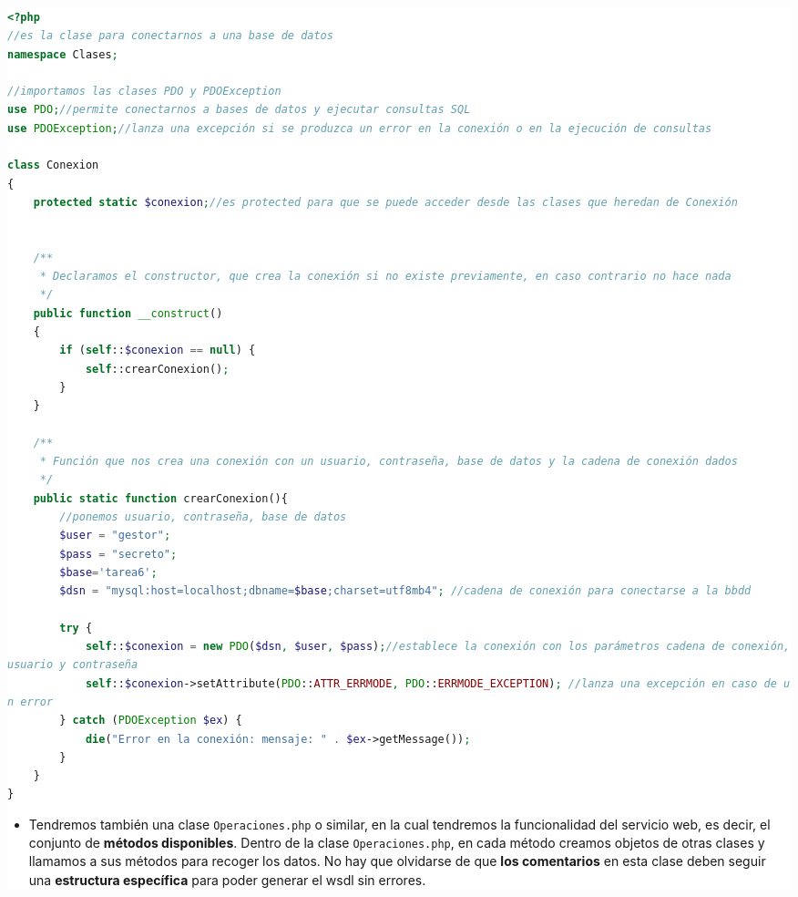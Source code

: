 ```php
<?php
//es la clase para conectarnos a una base de datos
namespace Clases;

//importamos las clases PDO y PDOException
use PDO;//permite conectarnos a bases de datos y ejecutar consultas SQL
use PDOException;//lanza una excepción si se produzca un error en la conexión o en la ejecución de consultas

class Conexion
{
    protected static $conexion;//es protected para que se puede acceder desde las clases que heredan de Conexión


    /**
     * Declaramos el constructor, que crea la conexión si no existe previamente, en caso contrario no hace nada
     */
    public function __construct()
    {
        if (self::$conexion == null) {
            self::crearConexion();
        }
    }

    /**
     * Función que nos crea una conexión con un usuario, contraseña, base de datos y la cadena de conexión dados
     */
    public static function crearConexion(){
        //ponemos usuario, contraseña, base de datos
        $user = "gestor";
        $pass = "secreto";
        $base='tarea6';
        $dsn = "mysql:host=localhost;dbname=$base;charset=utf8mb4"; //cadena de conexión para conectarse a la bbdd
        
        try {
            self::$conexion = new PDO($dsn, $user, $pass);//establece la conexión con los parámetros cadena de conexión, usuario y contraseña
            self::$conexion->setAttribute(PDO::ATTR_ERRMODE, PDO::ERRMODE_EXCEPTION); //lanza una excepción en caso de un error
        } catch (PDOException $ex) {
            die("Error en la conexión: mensaje: " . $ex->getMessage());
        }
    }
}
```

* Tendremos también una clase ``Operaciones.php`` o similar, en la cual tendremos la funcionalidad del servicio web, es decir, el conjunto de **métodos disponibles**. Dentro de la clase ``Operaciones.php``, en cada método creamos objetos de otras clases y llamamos a sus métodos para recoger los datos. No hay que olvidarse de que **los comentarios** en esta clase deben seguir una **estructura específica** para poder generar el wsdl sin errores.
